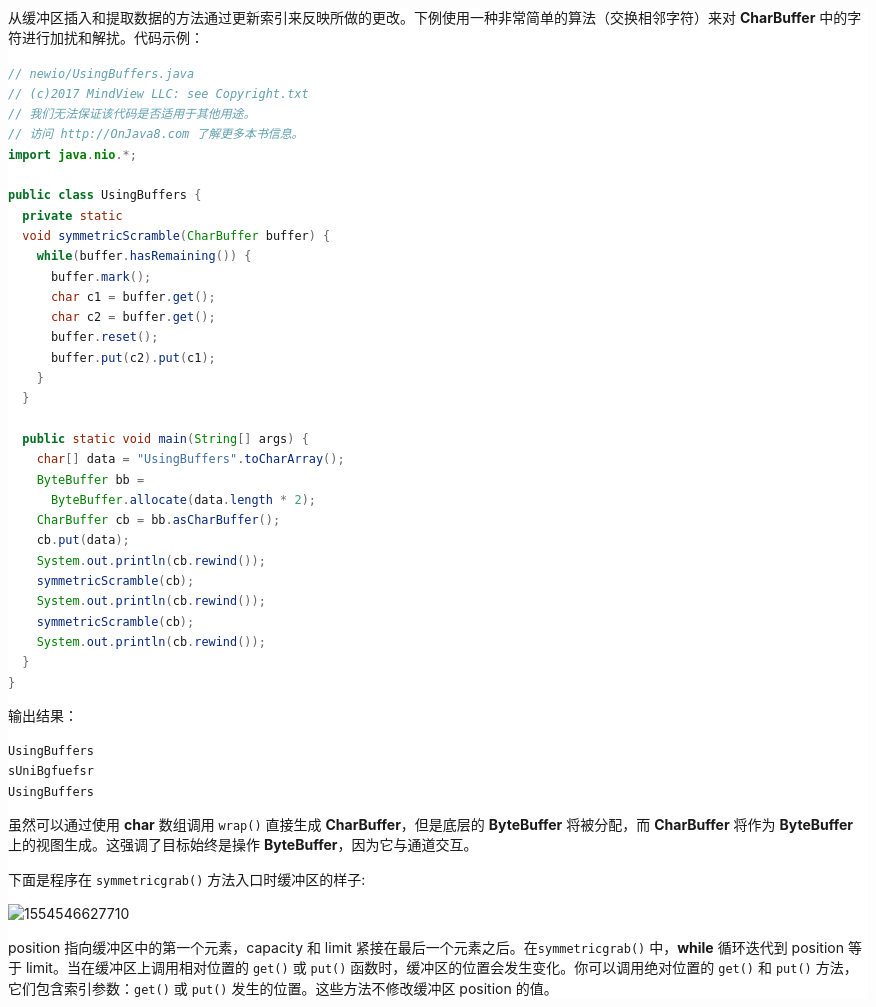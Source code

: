 从缓冲区插入和提取数据的方法通过更新索引来反映所做的更改。下例使用一种非常简单的算法（交换相邻字符）来对 **CharBuffer** 中的字符进行加扰和解扰。代码示例：

```java
// newio/UsingBuffers.java
// (c)2017 MindView LLC: see Copyright.txt
// 我们无法保证该代码是否适用于其他用途。
// 访问 http://OnJava8.com 了解更多本书信息。
import java.nio.*;

public class UsingBuffers {
  private static
  void symmetricScramble(CharBuffer buffer) {
    while(buffer.hasRemaining()) {
      buffer.mark();
      char c1 = buffer.get();
      char c2 = buffer.get();
      buffer.reset();
      buffer.put(c2).put(c1);
    }
  }

  public static void main(String[] args) {
    char[] data = "UsingBuffers".toCharArray();
    ByteBuffer bb =
      ByteBuffer.allocate(data.length * 2);
    CharBuffer cb = bb.asCharBuffer();
    cb.put(data);
    System.out.println(cb.rewind());
    symmetricScramble(cb);
    System.out.println(cb.rewind());
    symmetricScramble(cb);
    System.out.println(cb.rewind());
  }
}
```

输出结果：

```
UsingBuffers
sUniBgfuefsr
UsingBuffers
```

虽然可以通过使用 **char** 数组调用 `wrap()` 直接生成 **CharBuffer**，但是底层的 **ByteBuffer** 将被分配，而 **CharBuffer** 将作为 **ByteBuffer** 上的视图生成。这强调了目标始终是操作 **ByteBuffer**，因为它与通道交互。

下面是程序在 `symmetricgrab()` 方法入口时缓冲区的样子:

![1554546627710](/OnJava8/images/1554546627710.png)

position 指向缓冲区中的第一个元素，capacity 和 limit 紧接在最后一个元素之后。在`symmetricgrab()` 中，**while** 循环迭代到 position 等于 limit。当在缓冲区上调用相对位置的 `get()` 或 `put()` 函数时，缓冲区的位置会发生变化。你可以调用绝对位置的 `get()` 和 `put()` 方法，它们包含索引参数：`get()` 或 `put()` 发生的位置。这些方法不修改缓冲区 position 的值。
